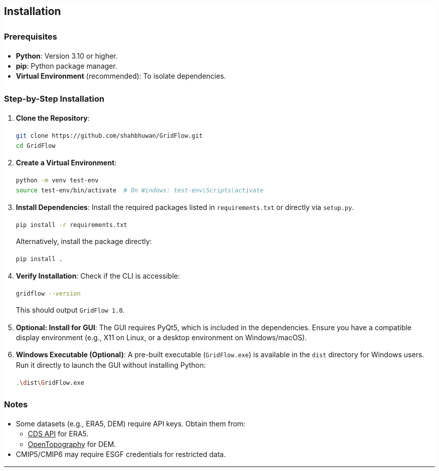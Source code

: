 
## Installation

### Prerequisites

- **Python**: Version 3.10 or higher.
- **pip**: Python package manager.
- **Virtual Environment** (recommended): To isolate dependencies.

### Step-by-Step Installation

1. **Clone the Repository**:
   ```bash
   git clone https://github.com/shahbhuwan/GridFlow.git
   cd GridFlow
   ```

2. **Create a Virtual Environment**:
   ```bash
   python -m venv test-env
   source test-env/bin/activate  # On Windows: test-env\Scripts\activate
   ```

3. **Install Dependencies**:
   Install the required packages listed in `requirements.txt` or directly via `setup.py`.
   ```bash
   pip install -r requirements.txt
   ```
   Alternatively, install the package directly:
   ```bash
   pip install .
   ```

4. **Verify Installation**:
   Check if the CLI is accessible:
   ```bash
   gridflow --version
   ```
   This should output `GridFlow 1.0`.

5. **Optional: Install for GUI**:
   The GUI requires PyQt5, which is included in the dependencies. Ensure you have a compatible display environment (e.g., X11 on Linux, or a desktop environment on Windows/macOS).

6. **Windows Executable (Optional)**:
   A pre-built executable (`GridFlow.exe`) is available in the `dist` directory for Windows users. Run it directly to launch the GUI without installing Python:
   ```bash
   .\dist\GridFlow.exe
   ```

### Notes
- Some datasets (e.g., ERA5, DEM) require API keys. Obtain them from:
  - [CDS API](https://cds.climate.copernicus.eu/) for ERA5.
  - [OpenTopography](https://opentopography.org/) for DEM.
- CMIP5/CMIP6 may require ESGF credentials for restricted data.

---